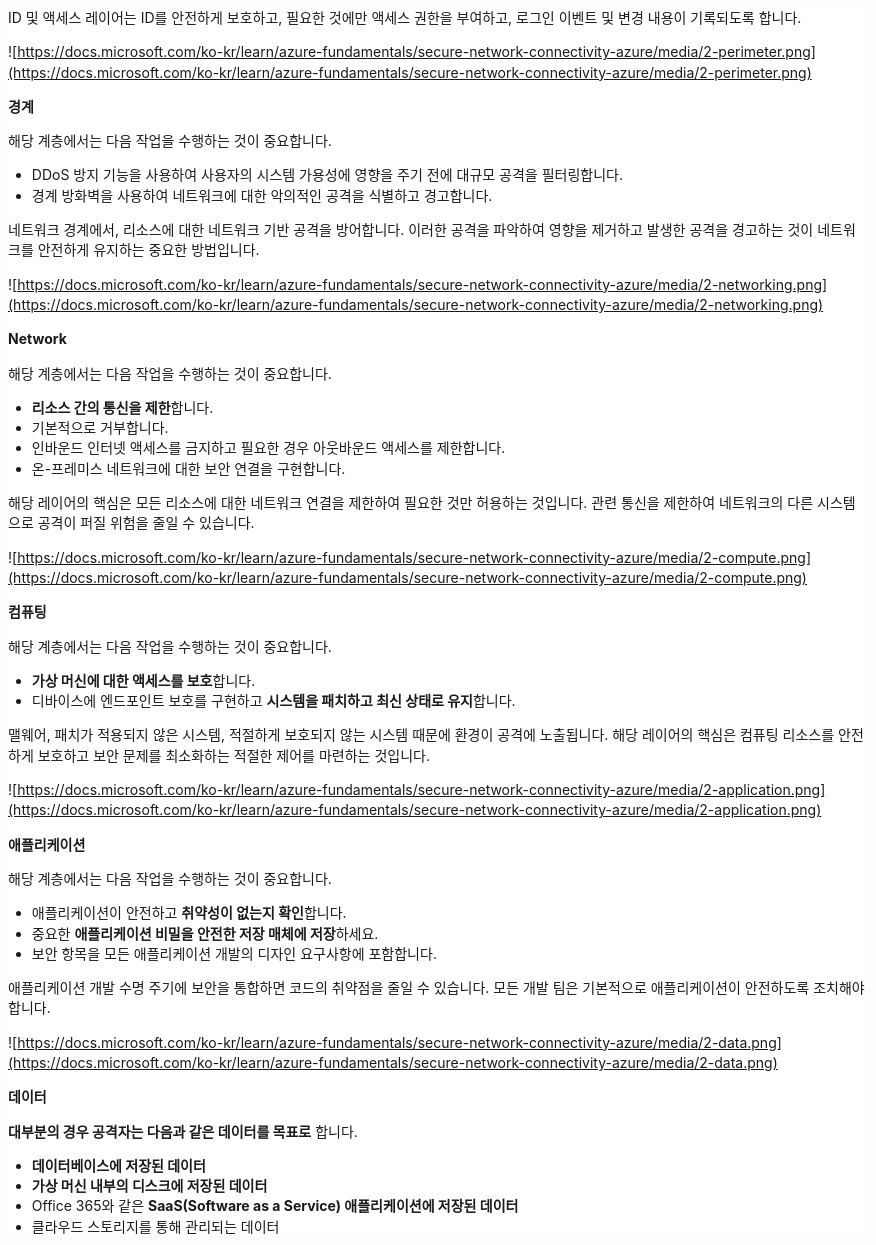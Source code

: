 ID 및 액세스 레이어는 ID를 안전하게 보호하고, 필요한 것에만 액세스 권한을 부여하고, 로그인 이벤트 및 변경 내용이 기록되도록 합니다.

![https://docs.microsoft.com/ko-kr/learn/azure-fundamentals/secure-network-connectivity-azure/media/2-perimeter.png](https://docs.microsoft.com/ko-kr/learn/azure-fundamentals/secure-network-connectivity-azure/media/2-perimeter.png)

**경계**

해당 계층에서는 다음 작업을 수행하는 것이 중요합니다.

- DDoS 방지 기능을 사용하여 사용자의 시스템 가용성에 영향을 주기 전에 대규모 공격을 필터링합니다.
- 경계 방화벽을 사용하여 네트워크에 대한 악의적인 공격을 식별하고 경고합니다.

네트워크 경계에서, 리소스에 대한 네트워크 기반 공격을 방어합니다. 이러한 공격을 파악하여 영향을 제거하고 발생한 공격을 경고하는 것이 네트워크를 안전하게 유지하는 중요한 방법입니다.

![https://docs.microsoft.com/ko-kr/learn/azure-fundamentals/secure-network-connectivity-azure/media/2-networking.png](https://docs.microsoft.com/ko-kr/learn/azure-fundamentals/secure-network-connectivity-azure/media/2-networking.png)

**Network**

해당 계층에서는 다음 작업을 수행하는 것이 중요합니다.

- **리소스 간의 통신을 제한**합니다.
- 기본적으로 거부합니다.
- 인바운드 인터넷 액세스를 금지하고 필요한 경우 아웃바운드 액세스를 제한합니다.
- 온-프레미스 네트워크에 대한 보안 연결을 구현합니다.

해당 레이어의 핵심은 모든 리소스에 대한 네트워크 연결을 제한하여 필요한 것만 허용하는 것입니다. 관련 통신을 제한하여 네트워크의 다른 시스템으로 공격이 퍼질 위험을 줄일 수 있습니다.

![https://docs.microsoft.com/ko-kr/learn/azure-fundamentals/secure-network-connectivity-azure/media/2-compute.png](https://docs.microsoft.com/ko-kr/learn/azure-fundamentals/secure-network-connectivity-azure/media/2-compute.png)

**컴퓨팅**

해당 계층에서는 다음 작업을 수행하는 것이 중요합니다.

- **가상 머신에 대한 액세스를 보호**합니다.
- 디바이스에 엔드포인트 보호를 구현하고 **시스템을 패치하고 최신 상태로 유지**합니다.

맬웨어, 패치가 적용되지 않은 시스템, 적절하게 보호되지 않는 시스템 때문에 환경이 공격에 노출됩니다. 해당 레이어의 핵심은 컴퓨팅 리소스를 안전하게 보호하고 보안 문제를 최소화하는 적절한 제어를 마련하는 것입니다.

![https://docs.microsoft.com/ko-kr/learn/azure-fundamentals/secure-network-connectivity-azure/media/2-application.png](https://docs.microsoft.com/ko-kr/learn/azure-fundamentals/secure-network-connectivity-azure/media/2-application.png)

**애플리케이션**

해당 계층에서는 다음 작업을 수행하는 것이 중요합니다.

- 애플리케이션이 안전하고 **취약성이 없는지 확인**합니다.
- 중요한 **애플리케이션 비밀을 안전한 저장 매체에 저장**하세요.
- 보안 항목을 모든 애플리케이션 개발의 디자인 요구사항에 포함합니다.

애플리케이션 개발 수명 주기에 보안을 통합하면 코드의 취약점을 줄일 수 있습니다. 모든 개발 팀은 기본적으로 애플리케이션이 안전하도록 조치해야 합니다.

![https://docs.microsoft.com/ko-kr/learn/azure-fundamentals/secure-network-connectivity-azure/media/2-data.png](https://docs.microsoft.com/ko-kr/learn/azure-fundamentals/secure-network-connectivity-azure/media/2-data.png)

**데이터**

**대부분의 경우 공격자는 다음과 같은 데이터를 목표로** 합니다.

- **데이터베이스에 저장된 데이터**
- **가상 머신 내부의 디스크에 저장된 데이터**
- Office 365와 같은 **SaaS(Software as a Service) 애플리케이션에 저장된 데이터**
- 클라우드 스토리지를 통해 관리되는 데이터
